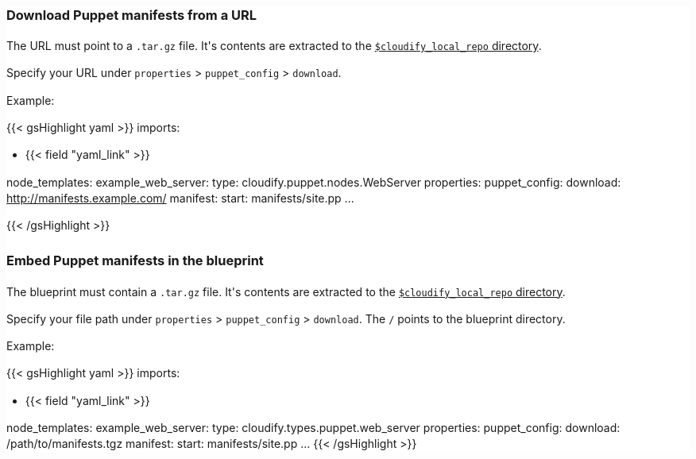 ### Download Puppet manifests from a URL

The URL must point to a `.tar.gz` file. It's contents are extracted to the [`$cloudify_local_repo` directory](#puppet-manifests-location).

Specify your URL under `properties` > `puppet_config` > `download`.

Example:

{{< gsHighlight  yaml  >}}
imports:
  - {{< field "yaml_link" >}}

node_templates:
  example_web_server:
    type: cloudify.puppet.nodes.WebServer
    properties:
      puppet_config:
        download: http://manifests.example.com/
        manifest:
          start: manifests/site.pp
        ...

{{< /gsHighlight >}}

### Embed Puppet manifests in the blueprint

The blueprint must contain a `.tar.gz` file. It's contents are extracted to the [`$cloudify_local_repo` directory](#puppet-manifests-location).

Specify your file path under `properties` > `puppet_config` > `download`. The `/` points to the blueprint directory.

Example:

{{< gsHighlight  yaml  >}}
imports:
  - {{< field "yaml_link" >}}

node_templates:
  example_web_server:
    type: cloudify.types.puppet.web_server
    properties:
      puppet_config:
        download: /path/to/manifests.tgz
        manifest:
          start: manifests/site.pp
        ...
{{< /gsHighlight >}}
